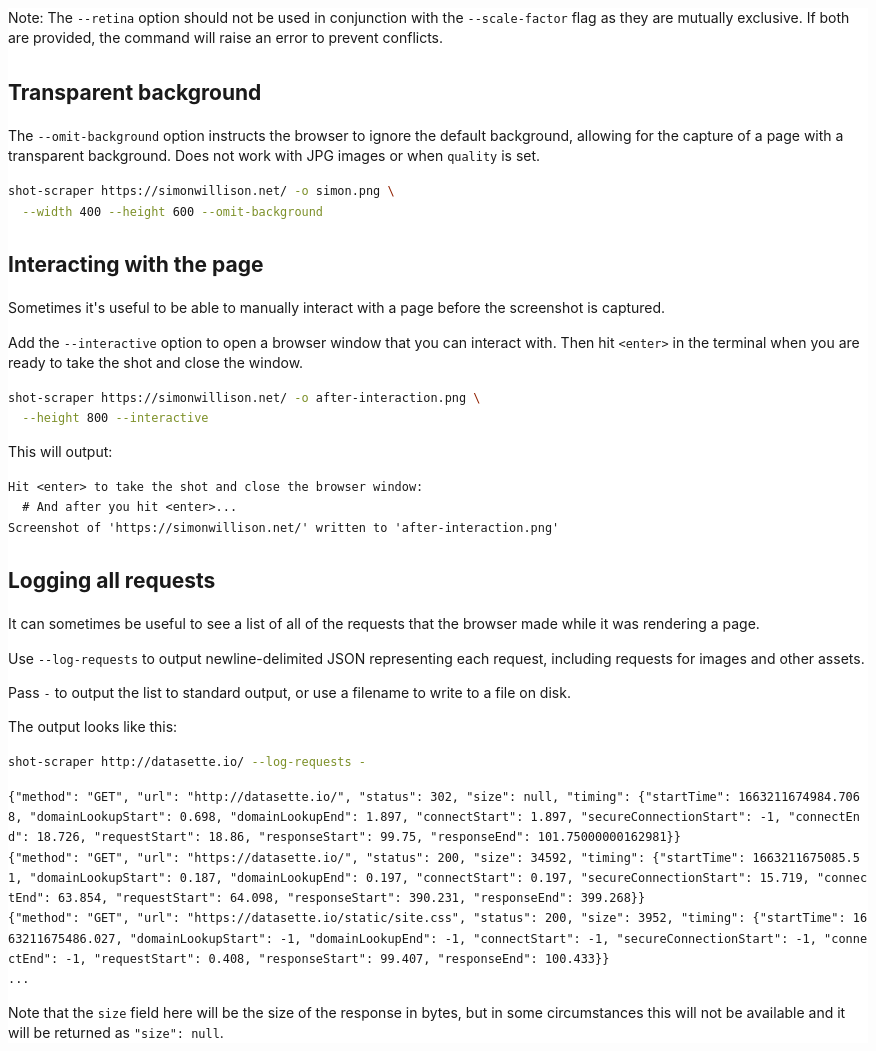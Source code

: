 Note: The `--retina` option should not be used in conjunction with the `--scale-factor` flag as they are mutually exclusive. If both are provided, the command will raise an error to prevent conflicts.

## Transparent background

The `--omit-background` option instructs the browser to ignore the default background, allowing for the capture of a page with a transparent background. Does not work with JPG images or when `quality` is set.
```bash
shot-scraper https://simonwillison.net/ -o simon.png \
  --width 400 --height 600 --omit-background
```
## Interacting with the page

Sometimes it's useful to be able to manually interact with a page before the screenshot is captured.

Add the `--interactive` option to open a browser window that you can interact with. Then hit `<enter>` in the terminal when you are ready to take the shot and close the window.
```bash
shot-scraper https://simonwillison.net/ -o after-interaction.png \
  --height 800 --interactive
```
This will output:
```
Hit <enter> to take the shot and close the browser window:
  # And after you hit <enter>...
Screenshot of 'https://simonwillison.net/' written to 'after-interaction.png'
```
## Logging all requests

It can sometimes be useful to see a list of all of the requests that the browser made while it was rendering a page.

Use `--log-requests` to output newline-delimited JSON representing each request, including requests for images and other assets.

Pass `-` to output the list to standard output, or use a filename to write to a file on disk.

The output looks like this:
```bash
shot-scraper http://datasette.io/ --log-requests -
```
```
{"method": "GET", "url": "http://datasette.io/", "status": 302, "size": null, "timing": {"startTime": 1663211674984.7068, "domainLookupStart": 0.698, "domainLookupEnd": 1.897, "connectStart": 1.897, "secureConnectionStart": -1, "connectEnd": 18.726, "requestStart": 18.86, "responseStart": 99.75, "responseEnd": 101.75000000162981}}
{"method": "GET", "url": "https://datasette.io/", "status": 200, "size": 34592, "timing": {"startTime": 1663211675085.51, "domainLookupStart": 0.187, "domainLookupEnd": 0.197, "connectStart": 0.197, "secureConnectionStart": 15.719, "connectEnd": 63.854, "requestStart": 64.098, "responseStart": 390.231, "responseEnd": 399.268}}
{"method": "GET", "url": "https://datasette.io/static/site.css", "status": 200, "size": 3952, "timing": {"startTime": 1663211675486.027, "domainLookupStart": -1, "domainLookupEnd": -1, "connectStart": -1, "secureConnectionStart": -1, "connectEnd": -1, "requestStart": 0.408, "responseStart": 99.407, "responseEnd": 100.433}}
...
```
Note that the `size` field here will be the size of the response in bytes, but in some circumstances this will not be available and it will be returned as `"size": null`.
